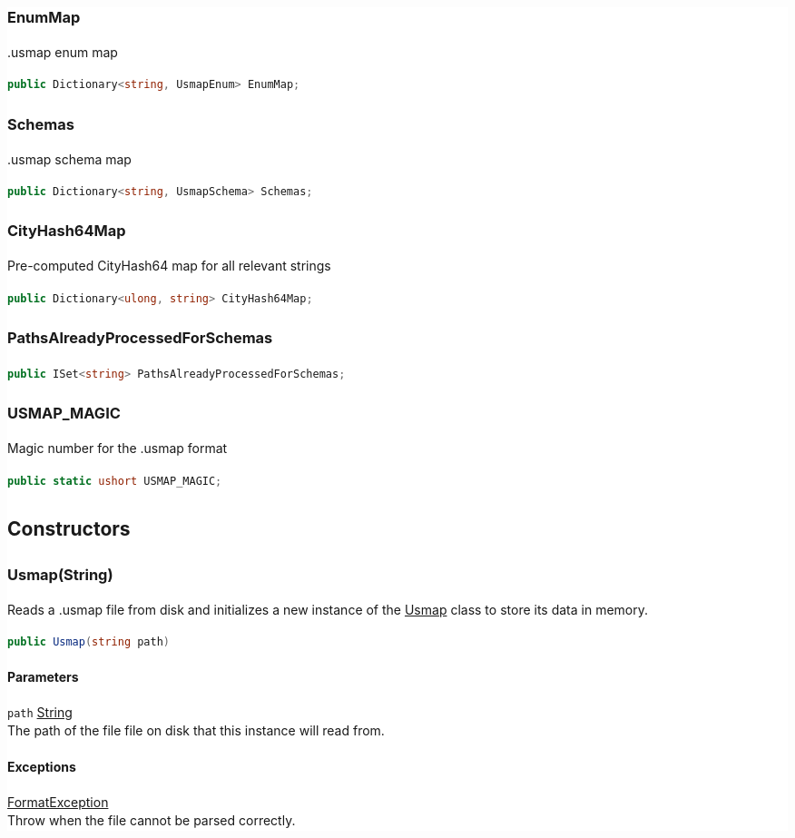 ### **EnumMap**

.usmap enum map

```csharp
public Dictionary<string, UsmapEnum> EnumMap;
```

### **Schemas**

.usmap schema map

```csharp
public Dictionary<string, UsmapSchema> Schemas;
```

### **CityHash64Map**

Pre-computed CityHash64 map for all relevant strings

```csharp
public Dictionary<ulong, string> CityHash64Map;
```

### **PathsAlreadyProcessedForSchemas**

```csharp
public ISet<string> PathsAlreadyProcessedForSchemas;
```

### **USMAP_MAGIC**

Magic number for the .usmap format

```csharp
public static ushort USMAP_MAGIC;
```

## Constructors

### **Usmap(String)**

Reads a .usmap file from disk and initializes a new instance of the [Usmap](./uassetapi.unversioned.usmap.md) class to store its data in memory.

```csharp
public Usmap(string path)
```

#### Parameters

`path` [String](https://docs.microsoft.com/en-us/dotnet/api/system.string)<br>
The path of the file file on disk that this instance will read from.

#### Exceptions

[FormatException](https://docs.microsoft.com/en-us/dotnet/api/system.formatexception)<br>
Throw when the file cannot be parsed correctly.
